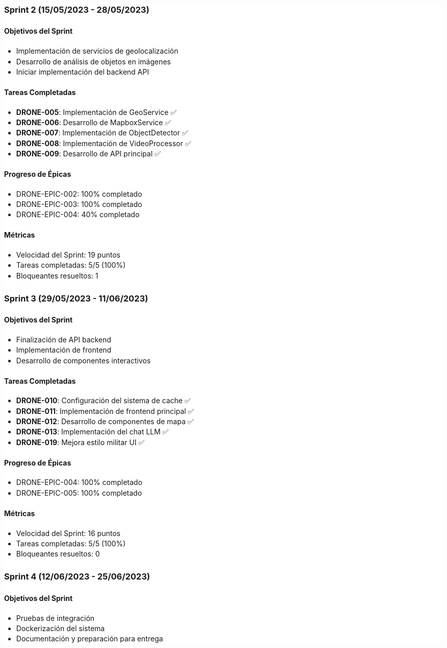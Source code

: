 ### Sprint 2 (15/05/2023 - 28/05/2023)

#### Objetivos del Sprint
- Implementación de servicios de geolocalización
- Desarrollo de análisis de objetos en imágenes
- Iniciar implementación del backend API

#### Tareas Completadas
- **DRONE-005**: Implementación de GeoService ✅
- **DRONE-006**: Desarrollo de MapboxService ✅
- **DRONE-007**: Implementación de ObjectDetector ✅
- **DRONE-008**: Implementación de VideoProcessor ✅
- **DRONE-009**: Desarrollo de API principal ✅

#### Progreso de Épicas
- DRONE-EPIC-002: 100% completado
- DRONE-EPIC-003: 100% completado
- DRONE-EPIC-004: 40% completado

#### Métricas
- Velocidad del Sprint: 19 puntos
- Tareas completadas: 5/5 (100%)
- Bloqueantes resueltos: 1

### Sprint 3 (29/05/2023 - 11/06/2023)

#### Objetivos del Sprint
- Finalización de API backend
- Implementación de frontend
- Desarrollo de componentes interactivos

#### Tareas Completadas
- **DRONE-010**: Configuración del sistema de cache ✅
- **DRONE-011**: Implementación de frontend principal ✅
- **DRONE-012**: Desarrollo de componentes de mapa ✅
- **DRONE-013**: Implementación del chat LLM ✅
- **DRONE-019**: Mejora estilo militar UI ✅

#### Progreso de Épicas
- DRONE-EPIC-004: 100% completado
- DRONE-EPIC-005: 100% completado

#### Métricas
- Velocidad del Sprint: 16 puntos
- Tareas completadas: 5/5 (100%)
- Bloqueantes resueltos: 0

### Sprint 4 (12/06/2023 - 25/06/2023)

#### Objetivos del Sprint
- Pruebas de integración
- Dockerización del sistema
- Documentación y preparación para entrega

